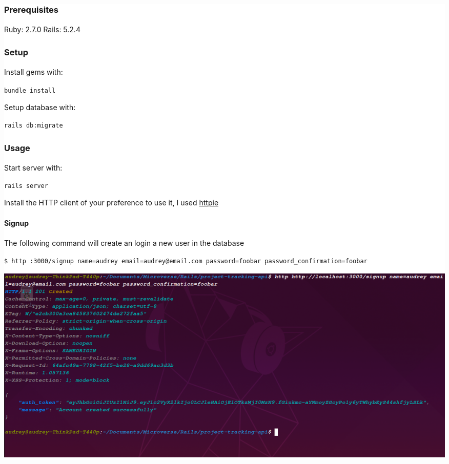### Prerequisites

Ruby: 2.7.0
Rails: 5.2.4

### Setup

Install gems with:

```
bundle install
```

Setup database with:

```
rails db:migrate
```

### Usage

Start server with:

```
rails server
```

Install the HTTP client of your preference to use it, I used [httpie](https://httpie.org/)

#### Signup

The following command will create an login a new user in the database

```bash
$ http :3000/signup name=audrey email=audrey@email.com password=foobar password_confirmation=foobar
```

![screenshot](app/assets/images/signup.png)
